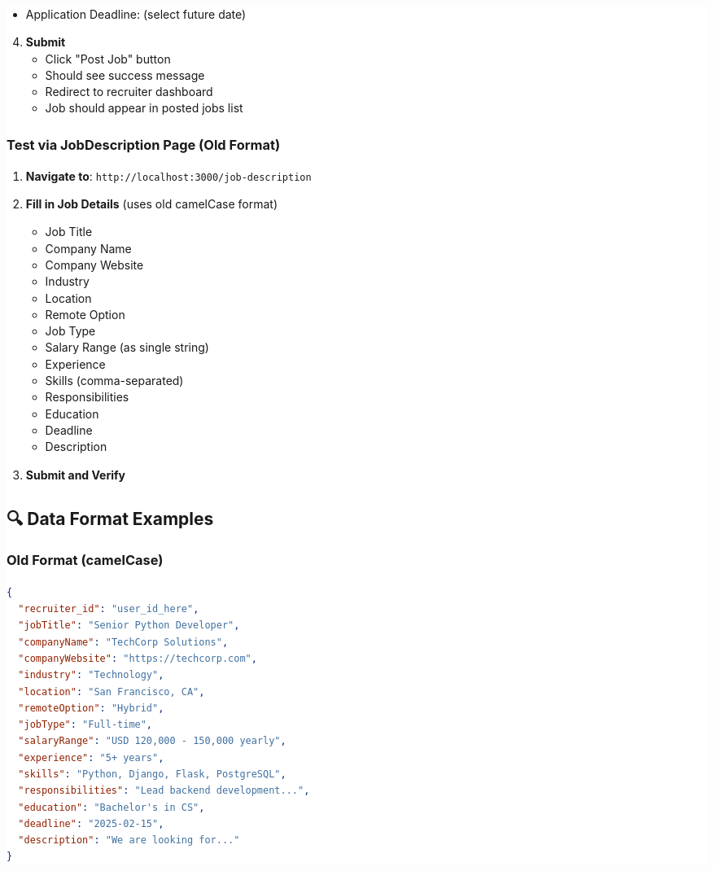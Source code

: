   - Application Deadline: (select future date)

4. **Submit**
   - Click "Post Job" button
   - Should see success message
   - Redirect to recruiter dashboard
   - Job should appear in posted jobs list

### Test via JobDescription Page (Old Format)

1. **Navigate to**: `http://localhost:3000/job-description`

2. **Fill in Job Details** (uses old camelCase format)
   - Job Title
   - Company Name
   - Company Website
   - Industry
   - Location
   - Remote Option
   - Job Type
   - Salary Range (as single string)
   - Experience
   - Skills (comma-separated)
   - Responsibilities
   - Education
   - Deadline
   - Description

3. **Submit and Verify**

## 🔍 Data Format Examples

### Old Format (camelCase)
```json
{
  "recruiter_id": "user_id_here",
  "jobTitle": "Senior Python Developer",
  "companyName": "TechCorp Solutions",
  "companyWebsite": "https://techcorp.com",
  "industry": "Technology",
  "location": "San Francisco, CA",
  "remoteOption": "Hybrid",
  "jobType": "Full-time",
  "salaryRange": "USD 120,000 - 150,000 yearly",
  "experience": "5+ years",
  "skills": "Python, Django, Flask, PostgreSQL",
  "responsibilities": "Lead backend development...",
  "education": "Bachelor's in CS",
  "deadline": "2025-02-15",
  "description": "We are looking for..."
}
```

